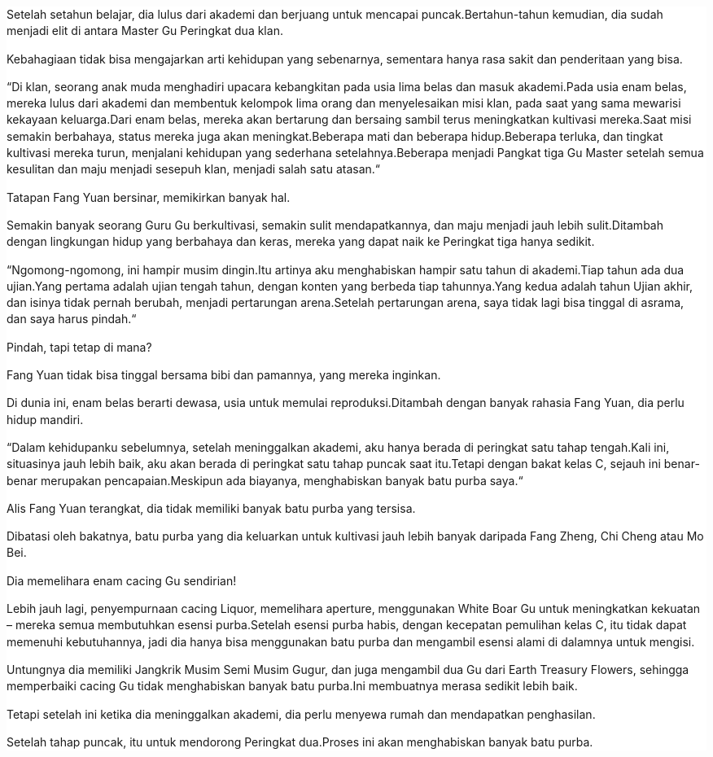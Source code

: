 Setelah setahun belajar, dia lulus dari akademi dan berjuang untuk mencapai puncak.Bertahun-tahun kemudian, dia sudah menjadi elit di antara Master Gu Peringkat dua klan.

Kebahagiaan tidak bisa mengajarkan arti kehidupan yang sebenarnya, sementara hanya rasa sakit dan penderitaan yang bisa.

“Di klan, seorang anak muda menghadiri upacara kebangkitan pada usia lima belas dan masuk akademi.Pada usia enam belas, mereka lulus dari akademi dan membentuk kelompok lima orang dan menyelesaikan misi klan, pada saat yang sama mewarisi kekayaan keluarga.Dari enam belas, mereka akan bertarung dan bersaing sambil terus meningkatkan kultivasi mereka.Saat misi semakin berbahaya, status mereka juga akan meningkat.Beberapa mati dan beberapa hidup.Beberapa terluka, dan tingkat kultivasi mereka turun, menjalani kehidupan yang sederhana setelahnya.Beberapa menjadi Pangkat tiga Gu Master setelah semua kesulitan dan maju menjadi sesepuh klan, menjadi salah satu atasan.“

Tatapan Fang Yuan bersinar, memikirkan banyak hal.

Semakin banyak seorang Guru Gu berkultivasi, semakin sulit mendapatkannya, dan maju menjadi jauh lebih sulit.Ditambah dengan lingkungan hidup yang berbahaya dan keras, mereka yang dapat naik ke Peringkat tiga hanya sedikit.

“Ngomong-ngomong, ini hampir musim dingin.Itu artinya aku menghabiskan hampir satu tahun di akademi.Tiap tahun ada dua ujian.Yang pertama adalah ujian tengah tahun, dengan konten yang berbeda tiap tahunnya.Yang kedua adalah tahun Ujian akhir, dan isinya tidak pernah berubah, menjadi pertarungan arena.Setelah pertarungan arena, saya tidak lagi bisa tinggal di asrama, dan saya harus pindah.“

Pindah, tapi tetap di mana?

Fang Yuan tidak bisa tinggal bersama bibi dan pamannya, yang mereka inginkan.

Di dunia ini, enam belas berarti dewasa, usia untuk memulai reproduksi.Ditambah dengan banyak rahasia Fang Yuan, dia perlu hidup mandiri.

“Dalam kehidupanku sebelumnya, setelah meninggalkan akademi, aku hanya berada di peringkat satu tahap tengah.Kali ini, situasinya jauh lebih baik, aku akan berada di peringkat satu tahap puncak saat itu.Tetapi dengan bakat kelas C, sejauh ini benar-benar merupakan pencapaian.Meskipun ada biayanya, menghabiskan banyak batu purba saya.“

Alis Fang Yuan terangkat, dia tidak memiliki banyak batu purba yang tersisa.

Dibatasi oleh bakatnya, batu purba yang dia keluarkan untuk kultivasi jauh lebih banyak daripada Fang Zheng, Chi Cheng atau Mo Bei.

Dia memelihara enam cacing Gu sendirian!

Lebih jauh lagi, penyempurnaan cacing Liquor, memelihara aperture, menggunakan White Boar Gu untuk meningkatkan kekuatan – mereka semua membutuhkan esensi purba.Setelah esensi purba habis, dengan kecepatan pemulihan kelas C, itu tidak dapat memenuhi kebutuhannya, jadi dia hanya bisa menggunakan batu purba dan mengambil esensi alami di dalamnya untuk mengisi.

Untungnya dia memiliki Jangkrik Musim Semi Musim Gugur, dan juga mengambil dua Gu dari Earth Treasury Flowers, sehingga memperbaiki cacing Gu tidak menghabiskan banyak batu purba.Ini membuatnya merasa sedikit lebih baik.

Tetapi setelah ini ketika dia meninggalkan akademi, dia perlu menyewa rumah dan mendapatkan penghasilan.

Setelah tahap puncak, itu untuk mendorong Peringkat dua.Proses ini akan menghabiskan banyak batu purba.
